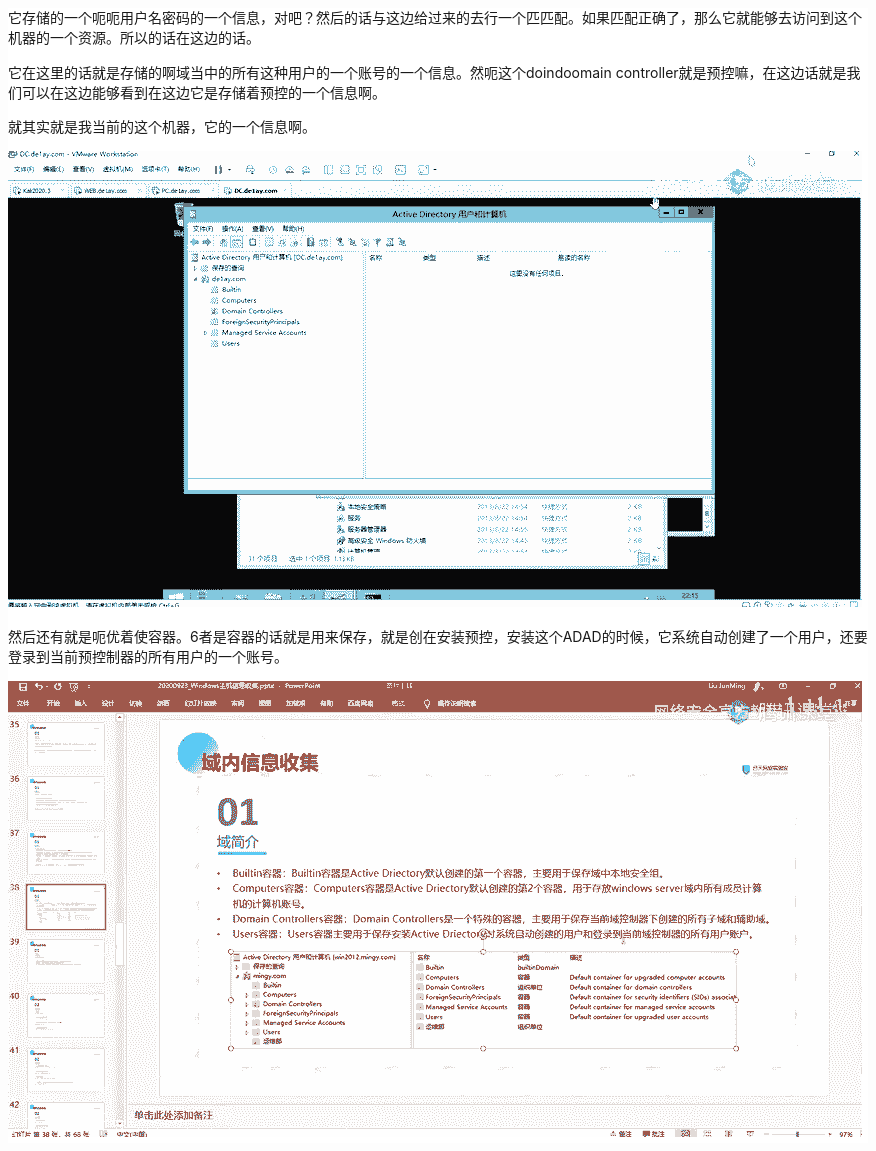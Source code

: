 它存储的一个呃呃用户名密码的一个信息，对吧？然后的话与这边给过来的去行一个匹匹配。如果匹配正确了，那么它就能够去访问到这个机器的一个资源。所以的话在这边的话。

它在这里的话就是存储的啊域当中的所有这种用户的一个账号的一个信息。然呃这个doindoomain controller就是预控嘛，在这边话就是我们可以在这边能够看到在这边它是存储着预控的一个信息啊。

就其实就是我当前的这个机器，它的一个信息啊。

![](img/de3560a7bc1ae6a4fbf2e226387fec29_170.png)

然后还有就是呃优着使容器。6者是容器的话就是用来保存，就是创在安装预控，安装这个ADAD的时候，它系统自动创建了一个用户，还要登录到当前预控制器的所有用户的一个账号。



![](img/de3560a7bc1ae6a4fbf2e226387fec29_172.png)
